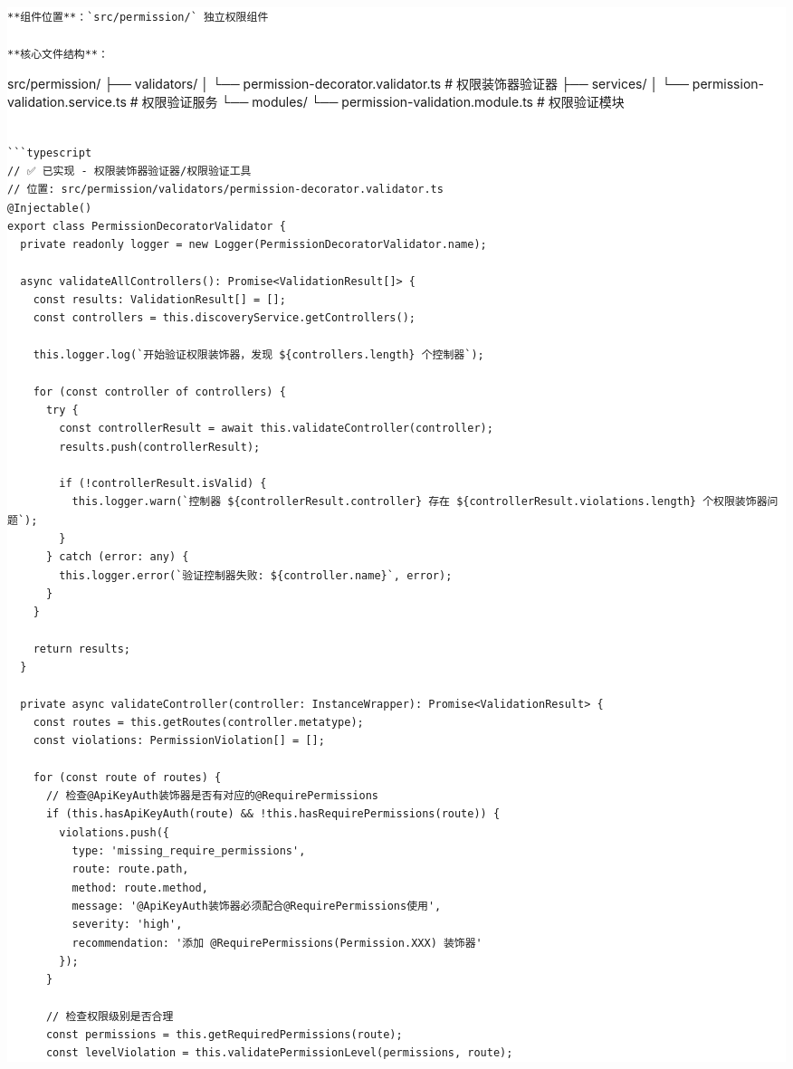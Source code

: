 ```
**组件位置**：`src/permission/` 独立权限组件

**核心文件结构**：
```
src/permission/
├── validators/
│   └── permission-decorator.validator.ts    # 权限装饰器验证器
├── services/
│   └── permission-validation.service.ts     # 权限验证服务
└── modules/
    └── permission-validation.module.ts      # 权限验证模块
```

```typescript
// ✅ 已实现 - 权限装饰器验证器/权限验证工具  
// 位置: src/permission/validators/permission-decorator.validator.ts
@Injectable()
export class PermissionDecoratorValidator {
  private readonly logger = new Logger(PermissionDecoratorValidator.name);
  
  async validateAllControllers(): Promise<ValidationResult[]> {
    const results: ValidationResult[] = [];
    const controllers = this.discoveryService.getControllers();
    
    this.logger.log(`开始验证权限装饰器，发现 ${controllers.length} 个控制器`);
    
    for (const controller of controllers) {
      try {
        const controllerResult = await this.validateController(controller);
        results.push(controllerResult);
        
        if (!controllerResult.isValid) {
          this.logger.warn(`控制器 ${controllerResult.controller} 存在 ${controllerResult.violations.length} 个权限装饰器问题`);
        }
      } catch (error: any) {
        this.logger.error(`验证控制器失败: ${controller.name}`, error);
      }
    }
    
    return results;
  }
  
  private async validateController(controller: InstanceWrapper): Promise<ValidationResult> {
    const routes = this.getRoutes(controller.metatype);
    const violations: PermissionViolation[] = [];
    
    for (const route of routes) {
      // 检查@ApiKeyAuth装饰器是否有对应的@RequirePermissions
      if (this.hasApiKeyAuth(route) && !this.hasRequirePermissions(route)) {
        violations.push({
          type: 'missing_require_permissions',
          route: route.path,
          method: route.method,
          message: '@ApiKeyAuth装饰器必须配合@RequirePermissions使用',
          severity: 'high',
          recommendation: '添加 @RequirePermissions(Permission.XXX) 装饰器'
        });
      }
      
      // 检查权限级别是否合理
      const permissions = this.getRequiredPermissions(route);
      const levelViolation = this.validatePermissionLevel(permissions, route);
```